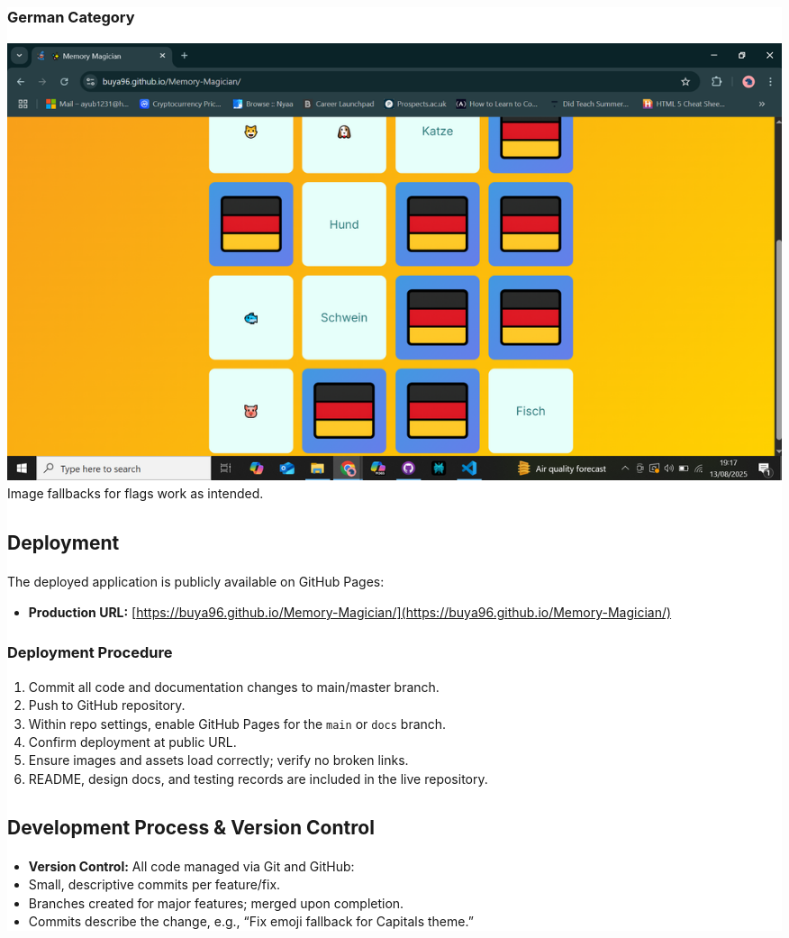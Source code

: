 ### German Category
![German Theme](docs/screenshots/german-theme.png)  
Image fallbacks for flags work as intended.


## Deployment

The deployed application is publicly available on GitHub Pages:

- **Production URL:** [https://buya96.github.io/Memory-Magician/](https://buya96.github.io/Memory-Magician/)

### Deployment Procedure

1. Commit all code and documentation changes to main/master branch.
2. Push to GitHub repository.
3. Within repo settings, enable GitHub Pages for the `main` or `docs` branch.
4. Confirm deployment at public URL.
5. Ensure images and assets load correctly; verify no broken links.
6. README, design docs, and testing records are included in the live repository.

## Development Process & Version Control

- **Version Control:** All code managed via Git and GitHub:
- Small, descriptive commits per feature/fix.
- Branches created for major features; merged upon completion.
- Commits describe the change, e.g., “Fix emoji fallback for Capitals theme.”
